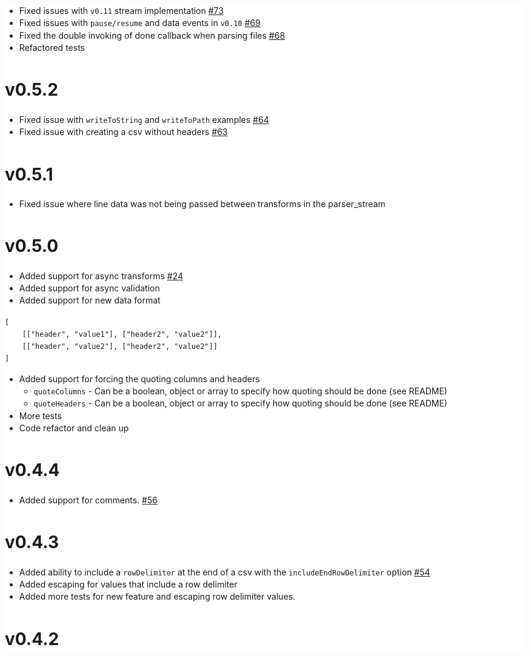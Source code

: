* Fixed issues with `v0.11` stream implementation [#73](https://github.com/C2FO/fast-csv/issues/73)
* Fixed issues with `pause/resume` and data events in `v0.10` [#69](https://github.com/C2FO/fast-csv/issues/69)
* Fixed the double invoking of done callback when parsing files [#68](https://github.com/C2FO/fast-csv/issues/68)
* Refactored tests

# v0.5.2

* Fixed issue with `writeToString` and `writeToPath` examples [#64](https://github.com/C2FO/fast-csv/issues/64)
* Fixed issue with creating a csv without headers [#63](https://github.com/C2FO/fast-csv/issues/63)

# v0.5.1

* Fixed issue where line data was not being passed between transforms in the parser_stream

# v0.5.0

* Added support for async transforms [#24](https://github.com/C2FO/fast-csv/issues/24)
* Added support for async validation
* Added support for new data format
```
[
    [["header", "value1"], ["header2", "value2"]],
    [["header", "value2"], ["header2", "value2"]]
]
```
* Added support for forcing the quoting columns and headers
   * `quoteColumns` - Can be a boolean, object or array to specify how quoting should be done (see README)
   * `quoteHeaders` - Can be a boolean, object or array to specify how quoting should be done (see README)
* More tests
* Code refactor and clean up

# v0.4.4

* Added support for comments. [#56](https://github.com/C2FO/fast-csv/issues/56)

# v0.4.3

* Added ability to include a `rowDelimiter` at the end of a csv with the `includeEndRowDelimiter` option [#54](https://github.com/C2FO/fast-csv/issues/54)
* Added escaping for values that include a row delimiter
* Added more tests for new feature and escaping row delimiter values.

# v0.4.2
